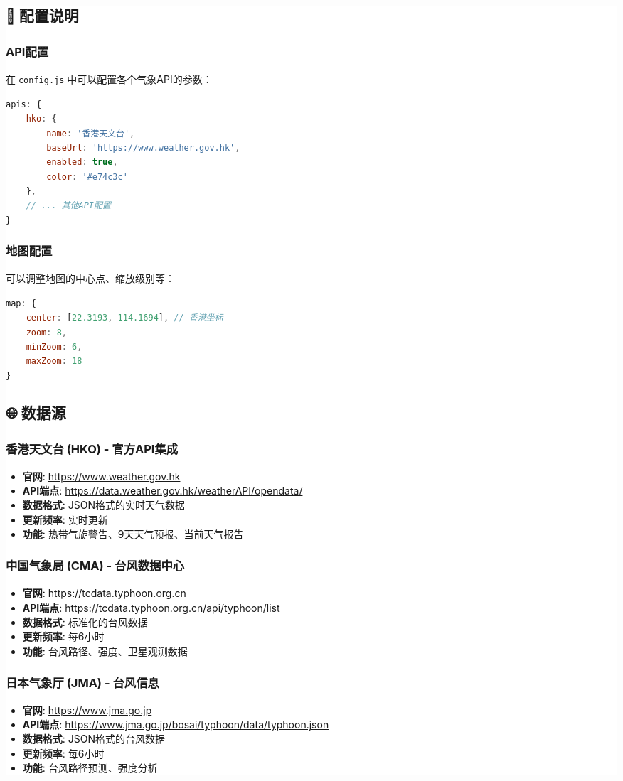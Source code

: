 ## 🔧 配置说明

### API配置
在 `config.js` 中可以配置各个气象API的参数：

```javascript
apis: {
    hko: {
        name: '香港天文台',
        baseUrl: 'https://www.weather.gov.hk',
        enabled: true,
        color: '#e74c3c'
    },
    // ... 其他API配置
}
```

### 地图配置
可以调整地图的中心点、缩放级别等：

```javascript
map: {
    center: [22.3193, 114.1694], // 香港坐标
    zoom: 8,
    minZoom: 6,
    maxZoom: 18
}
```

## 🌐 数据源

### 香港天文台 (HKO) - 官方API集成
- **官网**: https://www.weather.gov.hk
- **API端点**: https://data.weather.gov.hk/weatherAPI/opendata/
- **数据格式**: JSON格式的实时天气数据
- **更新频率**: 实时更新
- **功能**: 热带气旋警告、9天天气预报、当前天气报告

### 中国气象局 (CMA) - 台风数据中心
- **官网**: https://tcdata.typhoon.org.cn
- **API端点**: https://tcdata.typhoon.org.cn/api/typhoon/list
- **数据格式**: 标准化的台风数据
- **更新频率**: 每6小时
- **功能**: 台风路径、强度、卫星观测数据

### 日本气象厅 (JMA) - 台风信息
- **官网**: https://www.jma.go.jp
- **API端点**: https://www.jma.go.jp/bosai/typhoon/data/typhoon.json
- **数据格式**: JSON格式的台风数据
- **更新频率**: 每6小时
- **功能**: 台风路径预测、强度分析
